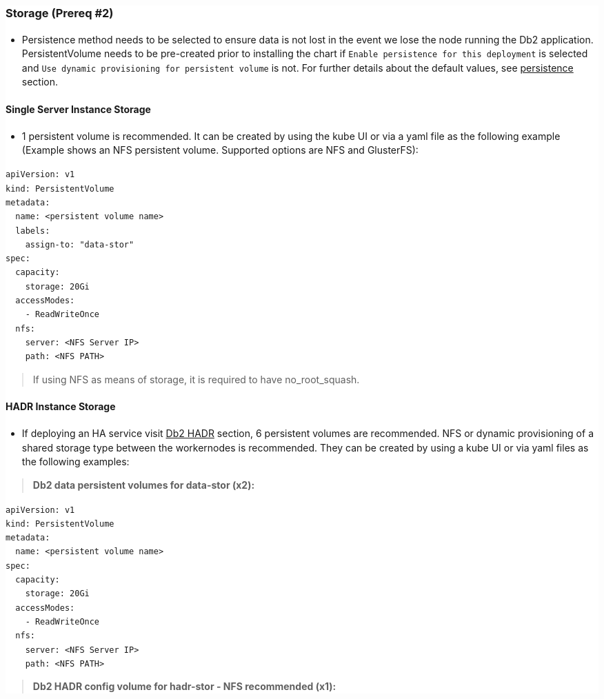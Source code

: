 ### Storage (Prereq #2) 

- Persistence method needs to be selected to ensure data is not lost in the event we lose the node running the Db2 application. 
PersistentVolume needs to be pre-created prior to installing the chart if `Enable persistence for this deployment` is selected and `Use dynamic provisioning for persistent volume` is not. For further details about the default values, see [persistence](#persistence) section.

#### Single Server Instance Storage
- 1 persistent volume is recommended. It can be created by using the kube UI or via a yaml file as the following example (Example shows an NFS persistent volume. Supported options are NFS and GlusterFS):

```
apiVersion: v1
kind: PersistentVolume
metadata:
  name: <persistent volume name>
  labels:
    assign-to: "data-stor"
spec:
  capacity:
    storage: 20Gi
  accessModes:
    - ReadWriteOnce
  nfs:
    server: <NFS Server IP>
    path: <NFS PATH>
```
> If using NFS as means of storage, it is required to have no_root_squash.

#### HADR Instance Storage
- If deploying an HA service visit [Db2 HADR](#db2-hadr) section, 6 persistent volumes are recommended. NFS or dynamic provisioning of a shared storage type between the workernodes is recommended. They can be created by using a kube UI or via yaml files as the following examples:

> **Db2 data persistent volumes for data-stor (x2):**

```
apiVersion: v1
kind: PersistentVolume
metadata:
  name: <persistent volume name>
spec:
  capacity:
    storage: 20Gi
  accessModes:
    - ReadWriteOnce
  nfs:
    server: <NFS Server IP>
    path: <NFS PATH>
```

> **Db2 HADR config volume for hadr-stor - NFS recommended (x1):**
